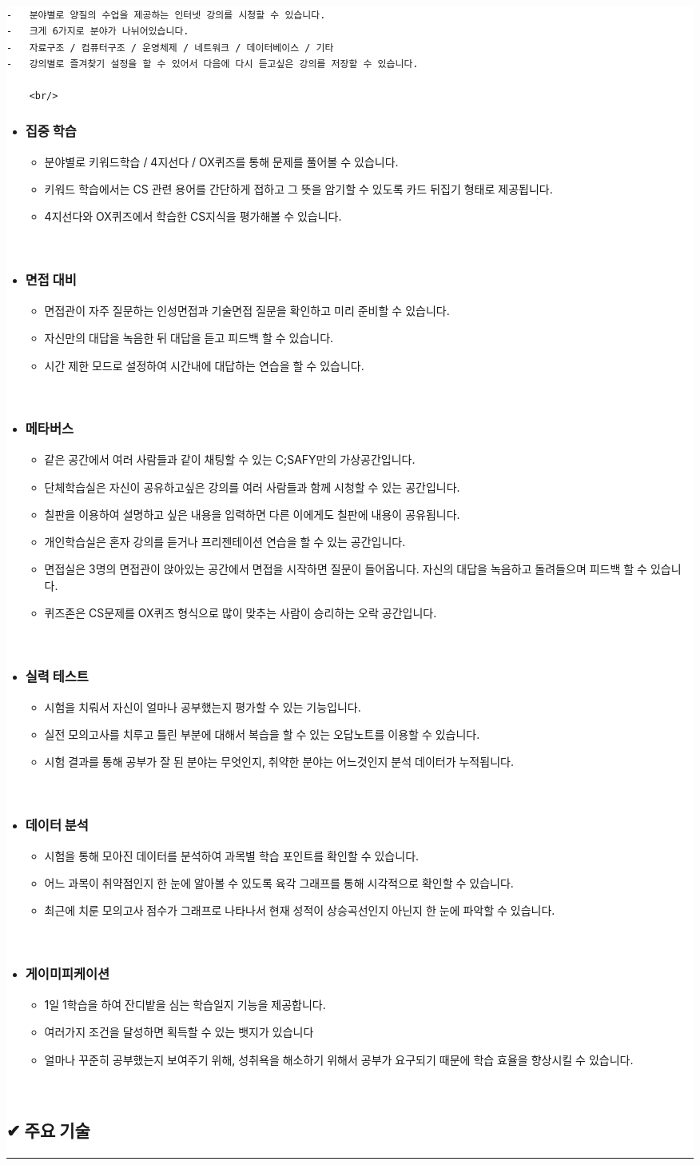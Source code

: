     -   분야별로 양질의 수업을 제공하는 인터넷 강의를 시청할 수 있습니다.
    -   크게 6가지로 분야가 나뉘어있습니다.
    -   자료구조 / 컴퓨터구조 / 운영체제 / 네트워크 / 데이터베이스 / 기타
    -   강의별로 즐겨찾기 설정을 할 수 있어서 다음에 다시 듣고싶은 강의를 저장할 수 있습니다.

        <br/>

-   ### 집중 학습

    -   분야별로 키워드학습 / 4지선다 / OX퀴즈를 통해 문제를 풀어볼 수 있습니다.
    -   키워드 학습에서는 CS 관련 용어를 간단하게 접하고 그 뜻을 암기할 수 있도록 카드 뒤집기 형태로 제공됩니다.
    -   4지선다와 OX퀴즈에서 학습한 CS지식을 평가해볼 수 있습니다.

         <br/>

-   ### 면접 대비

    -   면접관이 자주 질문하는 인성면접과 기술면접 질문을 확인하고 미리 준비할 수 있습니다.
    -   자신만의 대답을 녹음한 뒤 대답을 듣고 피드백 할 수 있습니다.
    -   시간 제한 모드로 설정하여 시간내에 대답하는 연습을 할 수 있습니다.

          <br/>

-   ### 메타버스

    -   같은 공간에서 여러 사람들과 같이 채팅할 수 있는 C;SAFY만의 가상공간입니다.
    -   단체학습실은 자신이 공유하고싶은 강의를 여러 사람들과 함께 시청할 수 있는 공간입니다.
    -   칠판을 이용하여 설명하고 싶은 내용을 입력하면 다른 이에게도 칠판에 내용이 공유됩니다.
    -   개인학습실은 혼자 강의를 듣거나 프리젠테이션 연습을 할 수 있는 공간입니다.
    -   면접실은 3명의 면접관이 앉아있는 공간에서 면접을 시작하면 질문이 들어옵니다. 자신의 대답을 녹음하고 돌려들으며 피드백 할 수 있습니다.
    -   퀴즈존은 CS문제를 OX퀴즈 형식으로 많이 맞추는 사람이 승리하는 오락 공간입니다.

          </br>

-   ### 실력 테스트

    -   시험을 치뤄서 자신이 얼마나 공부했는지 평가할 수 있는 기능입니다.
    -   실전 모의고사를 치루고 틀린 부분에 대해서 복습을 할 수 있는 오답노트를 이용할 수 있습니다.
    -   시험 결과를 통해 공부가 잘 된 분야는 무엇인지, 취약한 분야는 어느것인지 분석 데이터가 누적됩니다.

          </br>

-   ### 데이터 분석

    -   시험을 통해 모아진 데이터를 분석하여 과목별 학습 포인트를 확인할 수 있습니다.
    -   어느 과목이 취약점인지 한 눈에 알아볼 수 있도록 육각 그래프를 통해 시각적으로 확인할 수 있습니다.
    -   최근에 치룬 모의고사 점수가 그래프로 나타나서 현재 성적이 상승곡선인지 아닌지 한 눈에 파악할 수 있습니다.

          </br>

-   ### 게이미피케이션

    -   1일 1학습을 하여 잔디밭을 심는 학습일지 기능을 제공합니다.
    -   여러가지 조건을 달성하면 획득할 수 있는 뱃지가 있습니다
    -   얼마나 꾸준히 공부했는지 보여주기 위해, 성취욕을 해소하기 위해서 공부가 요구되기 때문에 학습 효율을 향상시킬 수 있습니다.

          </br>

## ✔ 주요 기술

---